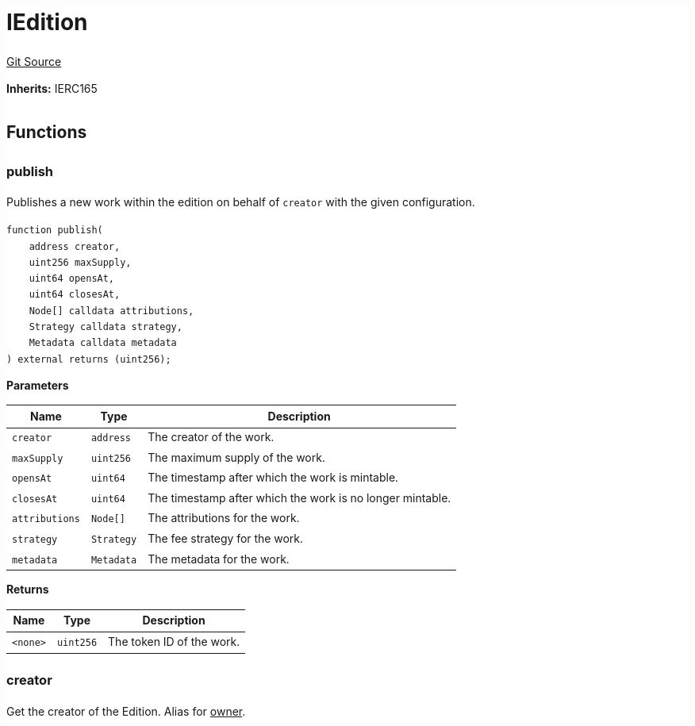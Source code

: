 # IEdition
[Git Source](https://github.com/titlesnyc/wallflower-contract-v2/blob/190d4e66726023743d2d6974c49be143469e59b9/src/interfaces/IEdition.sol)

**Inherits:**
IERC165


## Functions
### publish

Publishes a new work within the edition on behalf of `creator` with the given configuration.


```solidity
function publish(
    address creator,
    uint256 maxSupply,
    uint64 opensAt,
    uint64 closesAt,
    Node[] calldata attributions,
    Strategy calldata strategy,
    Metadata calldata metadata
) external returns (uint256);
```
**Parameters**

|Name|Type|Description|
|----|----|-----------|
|`creator`|`address`|The creator of the work.|
|`maxSupply`|`uint256`|The maximum supply of the work.|
|`opensAt`|`uint64`|The timestamp after which the work is mintable.|
|`closesAt`|`uint64`|The timestamp after which the work is no longer mintable.|
|`attributions`|`Node[]`|The attributions for the work.|
|`strategy`|`Strategy`|The fee strategy for the work.|
|`metadata`|`Metadata`|The metadata for the work.|

**Returns**

|Name|Type|Description|
|----|----|-----------|
|`<none>`|`uint256`|The token ID of the work.|


### creator

Get the creator of the Edition. Alias for [owner](/src/interfaces/IEdition.sol/interface.IEdition.md#owner).
